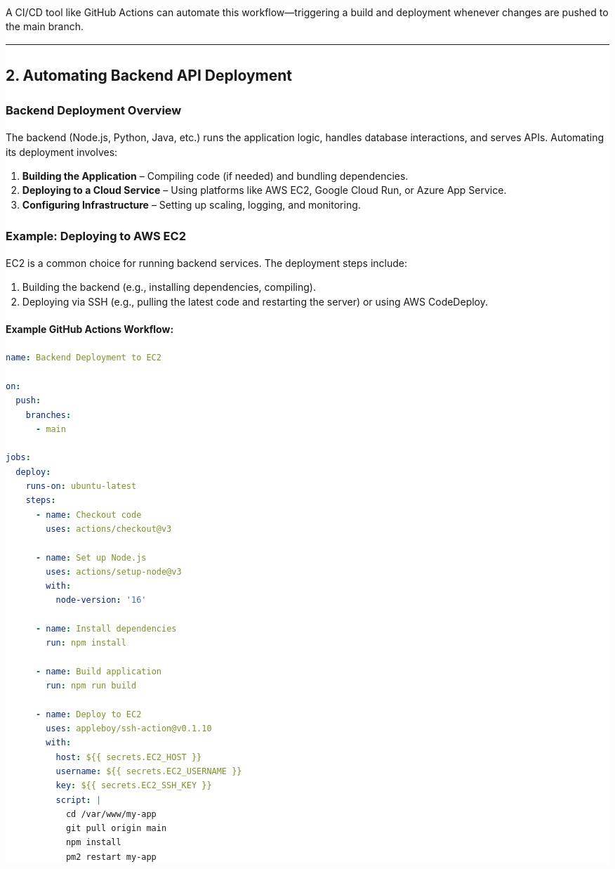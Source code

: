 A CI/CD tool like GitHub Actions can automate this workflow—triggering a build and deployment whenever changes are pushed to the main branch.

---

## 2. Automating Backend API Deployment

### Backend Deployment Overview

The backend (Node.js, Python, Java, etc.) runs the application logic, handles database interactions, and serves APIs. Automating its deployment involves:

1. **Building the Application** – Compiling code (if needed) and bundling dependencies.
2. **Deploying to a Cloud Service** – Using platforms like AWS EC2, Google Cloud Run, or Azure App Service.
3. **Configuring Infrastructure** – Setting up scaling, logging, and monitoring.

### Example: Deploying to AWS EC2

EC2 is a common choice for running backend services. The deployment steps include:

1. Building the backend (e.g., installing dependencies, compiling).
2. Deploying via SSH (e.g., pulling the latest code and restarting the server) or using AWS CodeDeploy.

#### Example GitHub Actions Workflow:

```yaml
name: Backend Deployment to EC2

on:
  push:
    branches:
      - main

jobs:
  deploy:
    runs-on: ubuntu-latest
    steps:
      - name: Checkout code
        uses: actions/checkout@v3

      - name: Set up Node.js
        uses: actions/setup-node@v3
        with:
          node-version: '16'

      - name: Install dependencies
        run: npm install

      - name: Build application
        run: npm run build

      - name: Deploy to EC2
        uses: appleboy/ssh-action@v0.1.10
        with:
          host: ${{ secrets.EC2_HOST }}
          username: ${{ secrets.EC2_USERNAME }}
          key: ${{ secrets.EC2_SSH_KEY }}
          script: |
            cd /var/www/my-app
            git pull origin main
            npm install
            pm2 restart my-app
```

